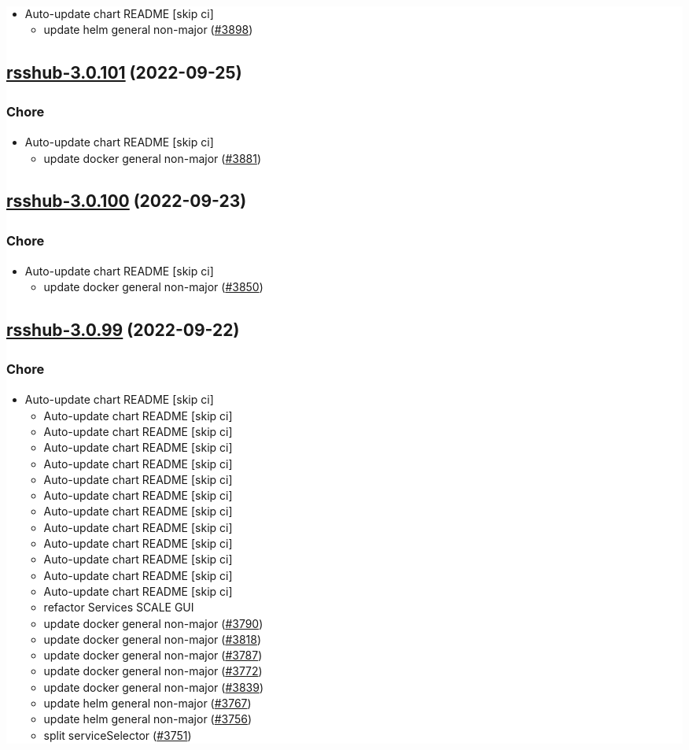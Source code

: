 - Auto-update chart README [skip ci]
  - update helm general non-major ([#3898](https://github.com/truecharts/charts/issues/3898))




## [rsshub-3.0.101](https://github.com/truecharts/charts/compare/rsshub-3.0.100...rsshub-3.0.101) (2022-09-25)

### Chore

- Auto-update chart README [skip ci]
  - update docker general non-major ([#3881](https://github.com/truecharts/charts/issues/3881))




## [rsshub-3.0.100](https://github.com/truecharts/charts/compare/rsshub-3.0.99...rsshub-3.0.100) (2022-09-23)

### Chore

- Auto-update chart README [skip ci]
  - update docker general non-major ([#3850](https://github.com/truecharts/charts/issues/3850))




## [rsshub-3.0.99](https://github.com/truecharts/charts/compare/rsshub-3.0.94...rsshub-3.0.99) (2022-09-22)

### Chore

- Auto-update chart README [skip ci]
  - Auto-update chart README [skip ci]
  - Auto-update chart README [skip ci]
  - Auto-update chart README [skip ci]
  - Auto-update chart README [skip ci]
  - Auto-update chart README [skip ci]
  - Auto-update chart README [skip ci]
  - Auto-update chart README [skip ci]
  - Auto-update chart README [skip ci]
  - Auto-update chart README [skip ci]
  - Auto-update chart README [skip ci]
  - Auto-update chart README [skip ci]
  - Auto-update chart README [skip ci]
  - refactor Services SCALE GUI
  - update docker general non-major ([#3790](https://github.com/truecharts/charts/issues/3790))
  - update docker general non-major ([#3818](https://github.com/truecharts/charts/issues/3818))
  - update docker general non-major ([#3787](https://github.com/truecharts/charts/issues/3787))
  - update docker general non-major ([#3772](https://github.com/truecharts/charts/issues/3772))
  - update docker general non-major ([#3839](https://github.com/truecharts/charts/issues/3839))
  - update helm general non-major ([#3767](https://github.com/truecharts/charts/issues/3767))
  - update helm general non-major ([#3756](https://github.com/truecharts/charts/issues/3756))
  - split serviceSelector ([#3751](https://github.com/truecharts/charts/issues/3751))
